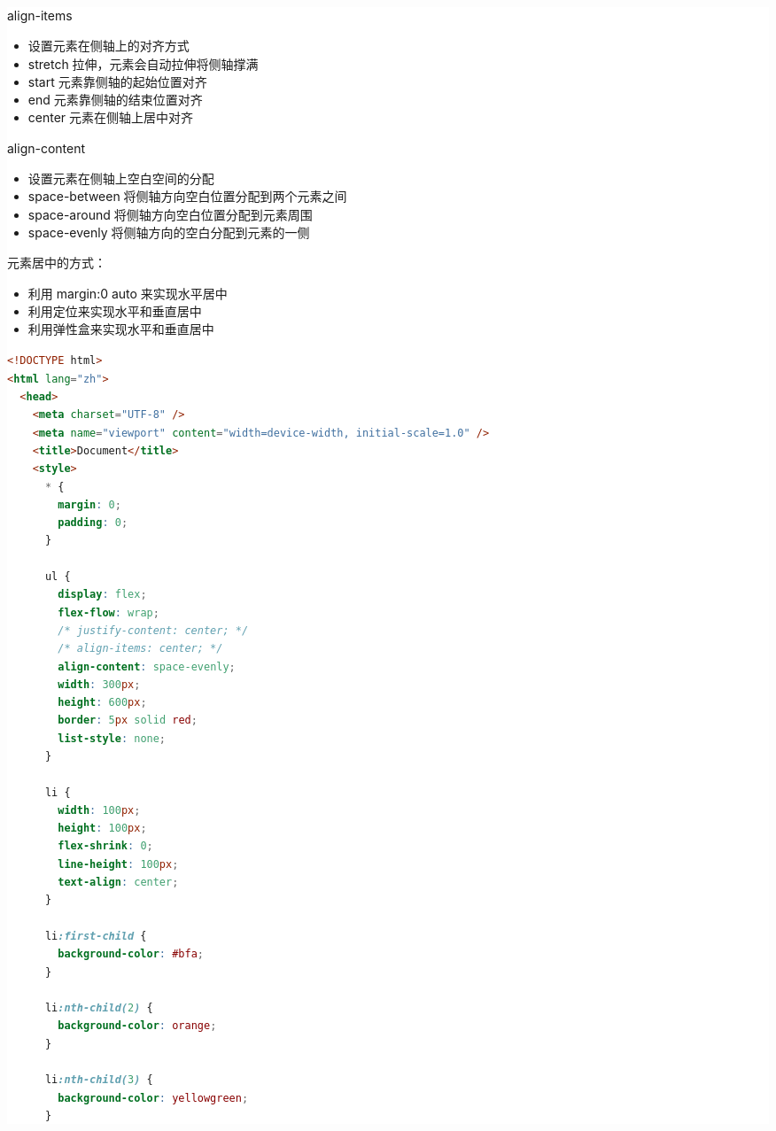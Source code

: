 align-items

- 设置元素在侧轴上的对齐方式
- stretch 拉伸，元素会自动拉伸将侧轴撑满
- start 元素靠侧轴的起始位置对齐
- end 元素靠侧轴的结束位置对齐
- center 元素在侧轴上居中对齐

align-content

- 设置元素在侧轴上空白空间的分配
- space-between 将侧轴方向空白位置分配到两个元素之间
- space-around 将侧轴方向空白位置分配到元素周围
- space-evenly 将侧轴方向的空白分配到元素的一侧

元素居中的方式：

- 利用 margin:0 auto 来实现水平居中
- 利用定位来实现水平和垂直居中
- 利用弹性盒来实现水平和垂直居中

```html
<!DOCTYPE html>
<html lang="zh">
  <head>
    <meta charset="UTF-8" />
    <meta name="viewport" content="width=device-width, initial-scale=1.0" />
    <title>Document</title>
    <style>
      * {
        margin: 0;
        padding: 0;
      }

      ul {
        display: flex;
        flex-flow: wrap;
        /* justify-content: center; */
        /* align-items: center; */
        align-content: space-evenly;
        width: 300px;
        height: 600px;
        border: 5px solid red;
        list-style: none;
      }

      li {
        width: 100px;
        height: 100px;
        flex-shrink: 0;
        line-height: 100px;
        text-align: center;
      }

      li:first-child {
        background-color: #bfa;
      }

      li:nth-child(2) {
        background-color: orange;
      }

      li:nth-child(3) {
        background-color: yellowgreen;
      }

```